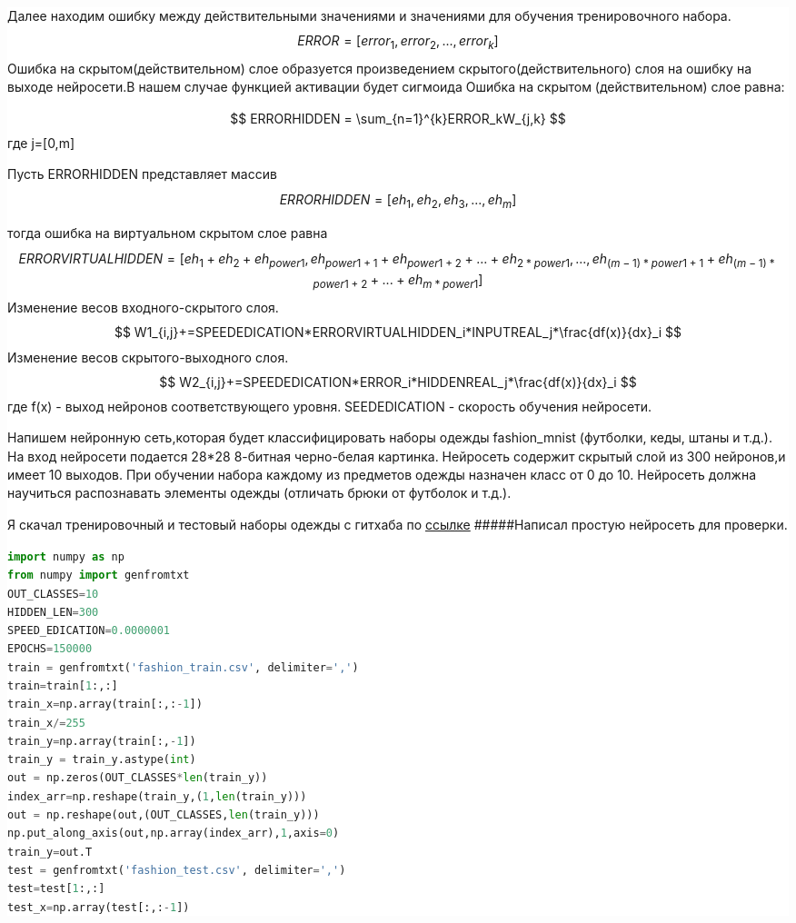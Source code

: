 Далее находим ошибку между действительными значениями и значениями для обучения тренировочного набора.
$$
ERROR=[error_1,error_2,...,error_k]
$$
Ошибка  на скрытом(действительном) слое образуется произведением скрытого(действительного) слоя на ошибку на выходе нейросети.В нашем случае функцией активации будет сигмоида
Ошибка на скрытом (действительном) слое равна:

$$
ERRORHIDDEN = \sum_{n=1}^{k}ERROR_kW_{j,k}
$$
где j=[0,m]

Пусть ERRORHIDDEN представляет массив
$$
ERRORHIDDEN = [eh_1,eh_2,eh_3,...,eh_m]
$$

тогда ошибка на виртуальном скрытом слое равна
$$
ERRORVIRTUALHIDDEN = [eh_1+eh_2+eh_{power1},eh_{power1+1}+eh_{power1+2}+...+eh_{2*power1},...,eh_{(m-1)*power1+1}+eh_{(m-1)*power1+2}+...+eh_{m*power1}]
$$
Изменение весов входного-скрытого слоя.
$$
W1_{i,j}+=SPEEDEDICATION*ERRORVIRTUALHIDDEN_i*INPUTREAL_j*\frac{df(x)}{dx}_i
$$
Изменение весов скрытого-выходного слоя.
$$
W2_{i,j}+=SPEEDEDICATION*ERROR_i*HIDDENREAL_j*\frac{df(x)}{dx}_i
$$
где f(x) - выход нейронов соответствующего уровня.
SEEDEDICATION - скорость обучения нейросети.


Напишем нейронную сеть,которая будет классифицировать наборы одежды fashion_mnist (футболки, кеды, штаны и т.д.). На вход нейросети подается 28*28 8-битная черно-белая картинка. Нейросеть содержит скрытый слой из 300 нейронов,и имеет 10 выходов. При обучении набора каждому из предметов одежды назначен класс от 0 до 10. Нейросеть должна научиться распознавать элементы одежды (отличать брюки от футболок и т.д.).

Я скачал тренировочный и тестовый наборы одежды с гитхаба по [ссылке](https://github.com/ymattu/fashion-mnist-csv)
#####Написал простую нейросеть для проверки.
```python
import numpy as np
from numpy import genfromtxt
OUT_CLASSES=10
HIDDEN_LEN=300
SPEED_EDICATION=0.0000001
EPOCHS=150000
train = genfromtxt('fashion_train.csv', delimiter=',')
train=train[1:,:]
train_x=np.array(train[:,:-1])
train_x/=255
train_y=np.array(train[:,-1])
train_y = train_y.astype(int)
out = np.zeros(OUT_CLASSES*len(train_y))
index_arr=np.reshape(train_y,(1,len(train_y)))
out = np.reshape(out,(OUT_CLASSES,len(train_y)))
np.put_along_axis(out,np.array(index_arr),1,axis=0)
train_y=out.T
test = genfromtxt('fashion_test.csv', delimiter=',')
test=test[1:,:]
test_x=np.array(test[:,:-1])
```